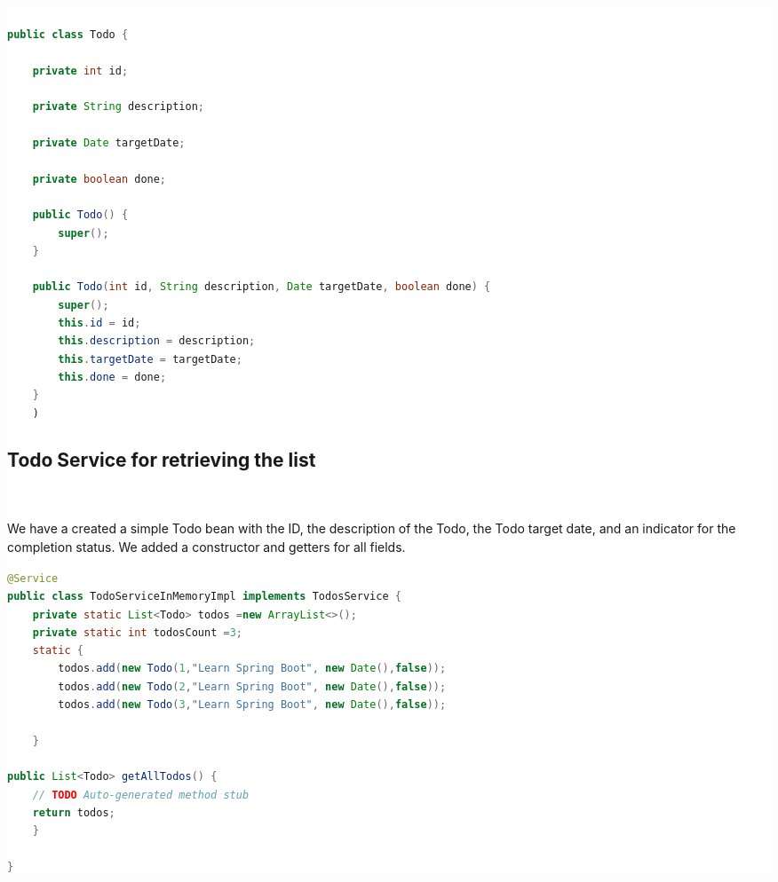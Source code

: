 ```java

public class Todo {

	private int id;
	
	private String description;
	
	private Date targetDate;
	
	private boolean done;
	
	public Todo() {
		super();
	}

	public Todo(int id, String description, Date targetDate, boolean done) {
		super();
		this.id = id;
		this.description = description;
		this.targetDate = targetDate;
		this.done = done;
	}
    )

```

## Todo Service for retrieving the list
<br>

We have a created a simple Todo bean with the ID, the description of the Todo, the Todo target date, and an indicator for the completion status. We added a constructor and getters for all fields.

```java
@Service
public class TodoServiceInMemoryImpl implements TodosService {
	private static List<Todo> todos =new ArrayList<>();
	private static int todosCount =3;	
	static {
		todos.add(new Todo(1,"Learn Spring Boot", new Date(),false));
		todos.add(new Todo(2,"Learn Spring Boot", new Date(),false));
		todos.add(new Todo(3,"Learn Spring Boot", new Date(),false));
			
	}

public List<Todo> getAllTodos() {
	// TODO Auto-generated method stub
	return todos;
	}

}
```
